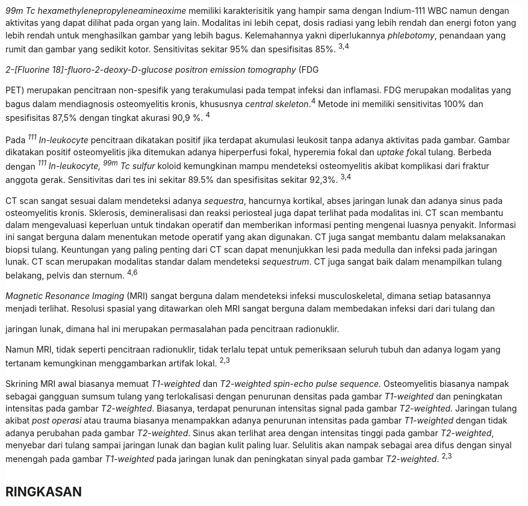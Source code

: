 <p><span class="font1" style="font-style:italic;">99m </span><span class="font2" style="font-style:italic;">Tc hexamethylenepropyleneamineoxime</span><span class="font2"> memiliki karakterisitik yang hampir sama dengan Indium-111 WBC namun dengan aktivitas yang dapat dilihat pada organ yang lain. Modalitas ini lebih cepat, dosis radiasi yang lebih rendah dan energi foton yang lebih rendah untuk menghasilkan gambar yang lebih bagus. Kelemahannya yakni diperlukannya </span><span class="font2" style="font-style:italic;">phlebotomy</span><span class="font2">, penandaan yang rumit dan gambar yang sedikit kotor. Sensitivitas sekitar 95% dan spesifisitas 85%. <sup>3,4</sup></span></p>
<p><span class="font2" style="font-style:italic;">2-[Fluorine 18]-fluoro-2-deoxy-D-glucose positron emission tomography</span><span class="font2"> (FDG</span></p>
<p><span class="font2">PET) merupakan pencitraan non-spesifik yang terakumulasi pada tempat infeksi dan inflamasi. FDG merupakan modalitas yang bagus dalam mendiagnosis osteomyelitis kronis, khususnya </span><span class="font2" style="font-style:italic;">central skeleton</span><span class="font2">.<sup>4</sup> Metode ini memiliki sensitivitas 100% dan spesifisitas 87,5% dengan tingkat akurasi 90,9 %. <sup>4</sup></span></p>
<p><span class="font2">Pada </span><span class="font2" style="font-style:italic;"><sup>111</sup> In-leukocyte</span><span class="font2"> pencitraan dikatakan positif jika terdapat akumulasi leukosit tanpa adanya aktivitas pada gambar. Gambar dikatakan positif osteomyelitis jika ditemukan adanya hiperperfusi fokal, hyperemia fokal dan </span><span class="font2" style="font-style:italic;">uptake f</span><span class="font2">okal tulang. Berbeda dengan </span><span class="font2" style="font-style:italic;"><sup>111</sup> In-leukocyte, <sup>99m</sup> Tc sulfur</span><span class="font2"> koloid kemungkinan mampu mendeteksi osteomyelitis akibat komplikasi dari fraktur anggota gerak. Sensitivitas dari tes ini sekitar 89.5% dan spesifisitas sekitar 92,3%. <sup>3,4</sup></span></p>
<p><span class="font2">CT scan sangat sesuai dalam mendeteksi adanya </span><span class="font2" style="font-style:italic;">sequestra</span><span class="font2">, hancurnya kortikal, abses jaringan lunak dan adanya sinus pada osteomyelitis kronis. Sklerosis, demineralisasi dan reaksi periosteal juga dapat terlihat pada modalitas ini. CT scan membantu dalam mengevaluasi keperluan untuk tindakan operatif dan memberikan informasi penting mengenai luasnya penyakit. Informasi ini sangat berguna dalam menentukan metode operatif yang akan digunakan. CT juga sangat membantu dalam melaksanakan biopsi tulang. Keuntungan yang paling penting dari CT scan dapat menunjukkan lesi pada medulla dan infeksi pada jaringan lunak. CT scan merupakan modalitas standar dalam mendeteksi </span><span class="font2" style="font-style:italic;">sequestrum</span><span class="font2">. CT juga sangat baik dalam menampilkan tulang belakang, pelvis dan sternum. <sup>4,6</sup></span></p>
<p><span class="font2" style="font-style:italic;">Magnetic Resonance Imaging</span><span class="font2"> (MRI) sangat berguna dalam mendeteksi infeksi musculoskeletal, dimana setiap batasannya menjadi terlihat. Resolusi spasial yang ditawarkan oleh MRI sangat berguna dalam membedakan infeksi dari dari tulang dan</span></p>
<p><span class="font2">jaringan lunak, dimana hal ini merupakan permasalahan pada pencitraan radionuklir.</span></p>
<p><span class="font2">Namun MRI, tidak seperti pencitraan radionuklir, tidak terlalu tepat untuk pemeriksaan seluruh tubuh dan adanya logam yang tertanam kemungkinan menggambarkan artifak lokal. <sup>2,3</sup></span></p>
<p><span class="font2">Skrining MRI awal biasanya memuat </span><span class="font2" style="font-style:italic;">T1-weighted</span><span class="font2"> dan </span><span class="font2" style="font-style:italic;">T2-weighted spin-echo pulse sequence.</span><span class="font2"> Osteomyelitis biasanya nampak sebagai gangguan sumsum tulang yang terlokalisasi dengan penurunan densitas pada gambar </span><span class="font2" style="font-style:italic;">T1-weighted</span><span class="font2"> dan peningkatan intensitas pada gambar </span><span class="font2" style="font-style:italic;">T2-weighted</span><span class="font2">. Biasanya, terdapat penurunan intensitas signal pada gambar </span><span class="font2" style="font-style:italic;">T2-weighted</span><span class="font2">. Jaringan tulang akibat </span><span class="font2" style="font-style:italic;">post operasi</span><span class="font2"> atau trauma biasanya menampakkan adanya penurunan intensitas pada gambar </span><span class="font2" style="font-style:italic;">T1-weighted</span><span class="font2"> dengan tidak adanya perubahan pada gambar </span><span class="font2" style="font-style:italic;">T2-weighted</span><span class="font2">. Sinus akan terlihat area dengan intensitas tinggi pada gambar </span><span class="font2" style="font-style:italic;">T2-weighted</span><span class="font2">, menyebar dari tulang sampai jaringan lunak dan bagian kulit paling luar. Selulitis akan nampak sebagai area difus dengan sinyal menengah pada gambar </span><span class="font2" style="font-style:italic;">T1-weighted</span><span class="font2"> pada jaringan lunak dan peningkatan sinyal pada gambar </span><span class="font2" style="font-style:italic;">T2-weighted</span><span class="font2">. <sup>2,3</sup></span></p>
<h2><a name="bookmark20"></a><span class="font2" style="font-weight:bold;"><a name="bookmark21"></a>RINGKASAN</span></h2>